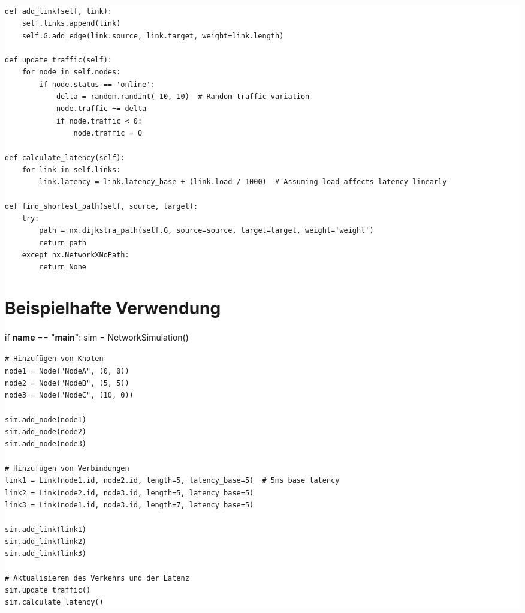     def add_link(self, link):
        self.links.append(link)
        self.G.add_edge(link.source, link.target, weight=link.length)

    def update_traffic(self):
        for node in self.nodes:
            if node.status == 'online':
                delta = random.randint(-10, 10)  # Random traffic variation
                node.traffic += delta
                if node.traffic < 0:
                    node.traffic = 0

    def calculate_latency(self):
        for link in self.links:
            link.latency = link.latency_base + (link.load / 1000)  # Assuming load affects latency linearly

    def find_shortest_path(self, source, target):
        try:
            path = nx.dijkstra_path(self.G, source=source, target=target, weight='weight')
            return path
        except nx.NetworkXNoPath:
            return None

# Beispielhafte Verwendung
if __name__ == "__main__":
    sim = NetworkSimulation()

    # Hinzufügen von Knoten
    node1 = Node("NodeA", (0, 0))
    node2 = Node("NodeB", (5, 5))
    node3 = Node("NodeC", (10, 0))

    sim.add_node(node1)
    sim.add_node(node2)
    sim.add_node(node3)

    # Hinzufügen von Verbindungen
    link1 = Link(node1.id, node2.id, length=5, latency_base=5)  # 5ms base latency
    link2 = Link(node2.id, node3.id, length=5, latency_base=5)
    link3 = Link(node1.id, node3.id, length=7, latency_base=5)

    sim.add_link(link1)
    sim.add_link(link2)
    sim.add_link(link3)

    # Aktualisieren des Verkehrs und der Latenz
    sim.update_traffic()
    sim.calculate_latency()
